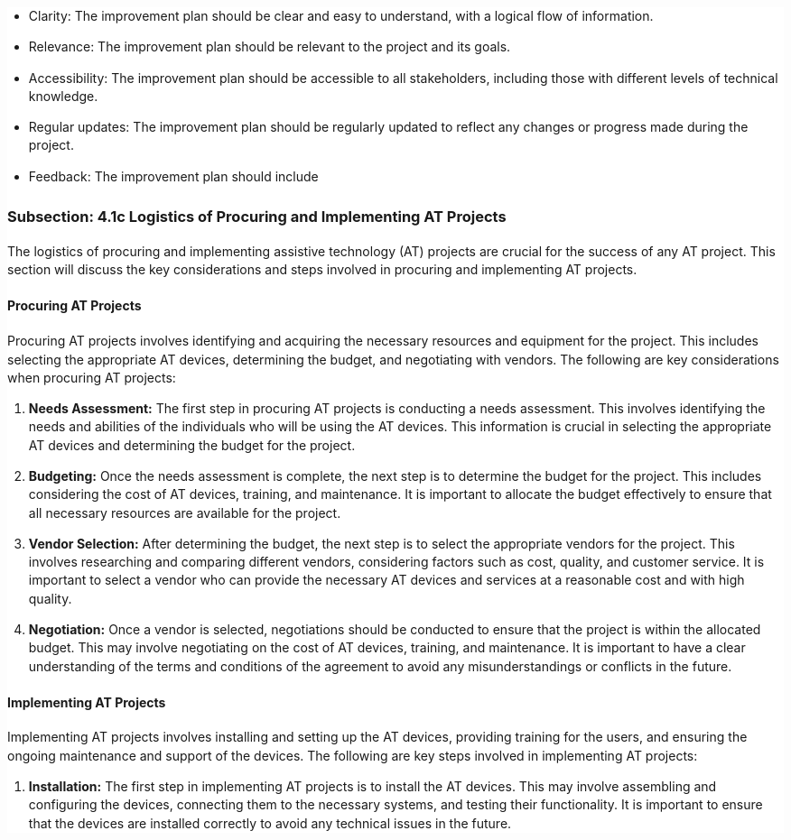 - Clarity: The improvement plan should be clear and easy to understand, with a logical flow of information.

- Relevance: The improvement plan should be relevant to the project and its goals.

- Accessibility: The improvement plan should be accessible to all stakeholders, including those with different levels of technical knowledge.

- Regular updates: The improvement plan should be regularly updated to reflect any changes or progress made during the project.

- Feedback: The improvement plan should include


### Subsection: 4.1c Logistics of Procuring and Implementing AT Projects

The logistics of procuring and implementing assistive technology (AT) projects are crucial for the success of any AT project. This section will discuss the key considerations and steps involved in procuring and implementing AT projects.

#### Procuring AT Projects

Procuring AT projects involves identifying and acquiring the necessary resources and equipment for the project. This includes selecting the appropriate AT devices, determining the budget, and negotiating with vendors. The following are key considerations when procuring AT projects:

1. **Needs Assessment:** The first step in procuring AT projects is conducting a needs assessment. This involves identifying the needs and abilities of the individuals who will be using the AT devices. This information is crucial in selecting the appropriate AT devices and determining the budget for the project.

2. **Budgeting:** Once the needs assessment is complete, the next step is to determine the budget for the project. This includes considering the cost of AT devices, training, and maintenance. It is important to allocate the budget effectively to ensure that all necessary resources are available for the project.

3. **Vendor Selection:** After determining the budget, the next step is to select the appropriate vendors for the project. This involves researching and comparing different vendors, considering factors such as cost, quality, and customer service. It is important to select a vendor who can provide the necessary AT devices and services at a reasonable cost and with high quality.

4. **Negotiation:** Once a vendor is selected, negotiations should be conducted to ensure that the project is within the allocated budget. This may involve negotiating on the cost of AT devices, training, and maintenance. It is important to have a clear understanding of the terms and conditions of the agreement to avoid any misunderstandings or conflicts in the future.

#### Implementing AT Projects

Implementing AT projects involves installing and setting up the AT devices, providing training for the users, and ensuring the ongoing maintenance and support of the devices. The following are key steps involved in implementing AT projects:

1. **Installation:** The first step in implementing AT projects is to install the AT devices. This may involve assembling and configuring the devices, connecting them to the necessary systems, and testing their functionality. It is important to ensure that the devices are installed correctly to avoid any technical issues in the future.
